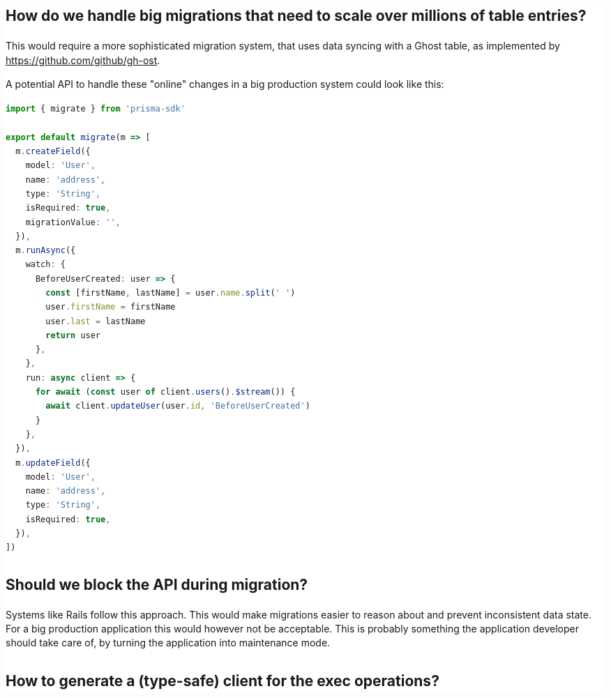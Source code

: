 ## How do we handle big migrations that need to scale over millions of table entries?

This would require a more sophisticated migration system, that uses data syncing with a Ghost table, as implemented by https://github.com/github/gh-ost.

A potential API to handle these "online" changes in a big production system could look like this:

```ts
import { migrate } from 'prisma-sdk'

export default migrate(m => [
  m.createField({
    model: 'User',
    name: 'address',
    type: 'String',
    isRequired: true,
    migrationValue: '',
  }),
  m.runAsync({
    watch: {
      BeforeUserCreated: user => {
        const [firstName, lastName] = user.name.split(' ')
        user.firstName = firstName
        user.last = lastName
        return user
      },
    },
    run: async client => {
      for await (const user of client.users().$stream()) {
        await client.updateUser(user.id, 'BeforeUserCreated')
      }
    },
  }),
  m.updateField({
    model: 'User',
    name: 'address',
    type: 'String',
    isRequired: true,
  }),
])
```

## Should we block the API during migration?

Systems like Rails follow this approach. This would make migrations easier to reason about and prevent inconsistent data state. For a big production application this would however not be acceptable. This is probably something the application developer should take care of, by turning the application into maintenance mode.

## How to generate a (type-safe) client for the exec operations?
